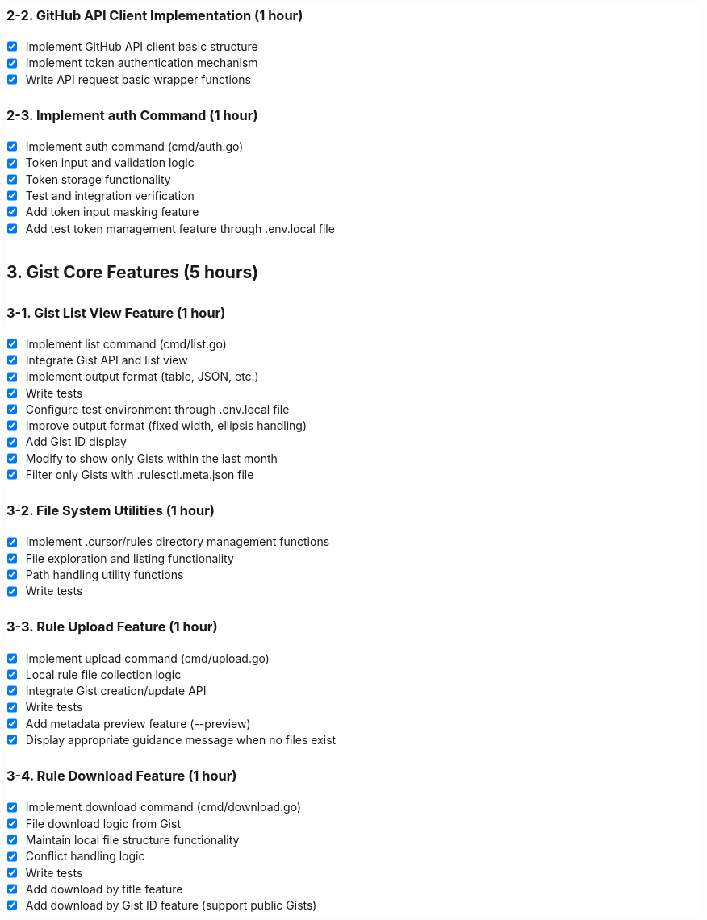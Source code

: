 ### 2-2. GitHub API Client Implementation (1 hour)
- [x] Implement GitHub API client basic structure
- [x] Implement token authentication mechanism
- [x] Write API request basic wrapper functions

### 2-3. Implement auth Command (1 hour)
- [x] Implement auth command (cmd/auth.go)
- [x] Token input and validation logic
- [x] Token storage functionality
- [x] Test and integration verification
- [x] Add token input masking feature
- [x] Add test token management feature through .env.local file

## 3. Gist Core Features (5 hours)

### 3-1. Gist List View Feature (1 hour)
- [x] Implement list command (cmd/list.go)
- [x] Integrate Gist API and list view
- [x] Implement output format (table, JSON, etc.)
- [x] Write tests
- [x] Configure test environment through .env.local file
- [x] Improve output format (fixed width, ellipsis handling)
- [x] Add Gist ID display
- [x] Modify to show only Gists within the last month
- [x] Filter only Gists with .rulesctl.meta.json file

### 3-2. File System Utilities (1 hour)
- [x] Implement .cursor/rules directory management functions
- [x] File exploration and listing functionality
- [x] Path handling utility functions
- [x] Write tests

### 3-3. Rule Upload Feature (1 hour)
- [x] Implement upload command (cmd/upload.go)
- [x] Local rule file collection logic
- [x] Integrate Gist creation/update API
- [x] Write tests
- [x] Add metadata preview feature (--preview)
- [x] Display appropriate guidance message when no files exist

### 3-4. Rule Download Feature (1 hour)
- [x] Implement download command (cmd/download.go)
- [x] File download logic from Gist
- [x] Maintain local file structure functionality
- [x] Conflict handling logic
- [x] Write tests
- [x] Add download by title feature
- [x] Add download by Gist ID feature (support public Gists)
